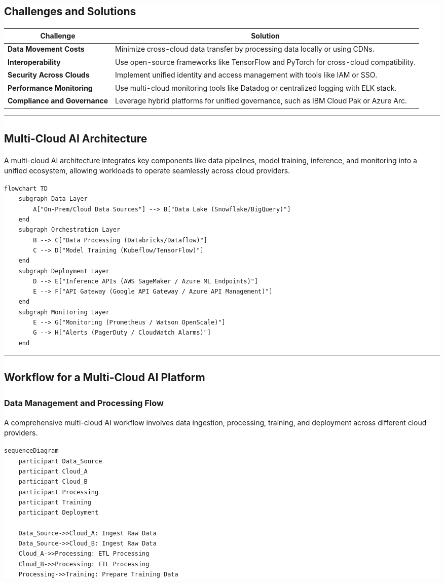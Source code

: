 
## Challenges and Solutions  

| Challenge                   | Solution                                                                       |
|-----------------------------|-------------------------------------------------------------------------------|
| **Data Movement Costs**     | Minimize cross-cloud data transfer by processing data locally or using CDNs.   |
| **Interoperability**        | Use open-source frameworks like TensorFlow and PyTorch for cross-cloud compatibility. |
| **Security Across Clouds**  | Implement unified identity and access management with tools like IAM or SSO.   |
| **Performance Monitoring**  | Use multi-cloud monitoring tools like Datadog or centralized logging with ELK stack. |
| **Compliance and Governance** | Leverage hybrid platforms for unified governance, such as IBM Cloud Pak or Azure Arc. |

---

## Multi-Cloud AI Architecture  

A multi-cloud AI architecture integrates key components like data pipelines, model training, inference, and monitoring into a unified ecosystem, allowing workloads to operate seamlessly across cloud providers.  

```mermaid
flowchart TD
    subgraph Data Layer
        A["On-Prem/Cloud Data Sources"] --> B["Data Lake (Snowflake/BigQuery)"]
    end
    subgraph Orchestration Layer
        B --> C["Data Processing (Databricks/Dataflow)"]
        C --> D["Model Training (Kubeflow/TensorFlow)"]
    end
    subgraph Deployment Layer
        D --> E["Inference APIs (AWS SageMaker / Azure ML Endpoints)"]
        E --> F["API Gateway (Google API Gateway / Azure API Management)"]
    end
    subgraph Monitoring Layer
        E --> G["Monitoring (Prometheus / Watson OpenScale)"]
        G --> H["Alerts (PagerDuty / CloudWatch Alarms)"]
    end
```

---

## Workflow for a Multi-Cloud AI Platform  

### Data Management and Processing Flow

A comprehensive multi-cloud AI workflow involves data ingestion, processing, training, and deployment across different cloud providers.

```mermaid
sequenceDiagram
    participant Data_Source
    participant Cloud_A
    participant Cloud_B
    participant Processing
    participant Training
    participant Deployment
    
    Data_Source->>Cloud_A: Ingest Raw Data
    Data_Source->>Cloud_B: Ingest Raw Data
    Cloud_A->>Processing: ETL Processing
    Cloud_B->>Processing: ETL Processing
    Processing->>Training: Prepare Training Data
```